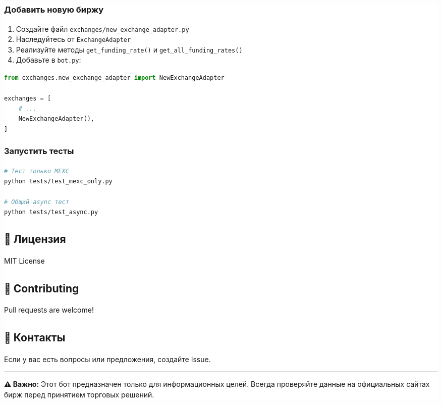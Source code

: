 ### Добавить новую биржу

1. Создайте файл `exchanges/new_exchange_adapter.py`
2. Наследуйтесь от `ExchangeAdapter`
3. Реализуйте методы `get_funding_rate()` и `get_all_funding_rates()`
4. Добавьте в `bot.py`:
```python
from exchanges.new_exchange_adapter import NewExchangeAdapter

exchanges = [
    # ...
    NewExchangeAdapter(),
]
```

### Запустить тесты

```bash
# Тест только MEXC
python tests/test_mexc_only.py

# Общий async тест
python tests/test_async.py
```

## 📄 Лицензия

MIT License

## 🤝 Contributing

Pull requests are welcome!

## 📧 Контакты

Если у вас есть вопросы или предложения, создайте Issue.

---

**⚠️ Важно:** Этот бот предназначен только для информационных целей. Всегда проверяйте данные на официальных сайтах бирж перед принятием торговых решений.
